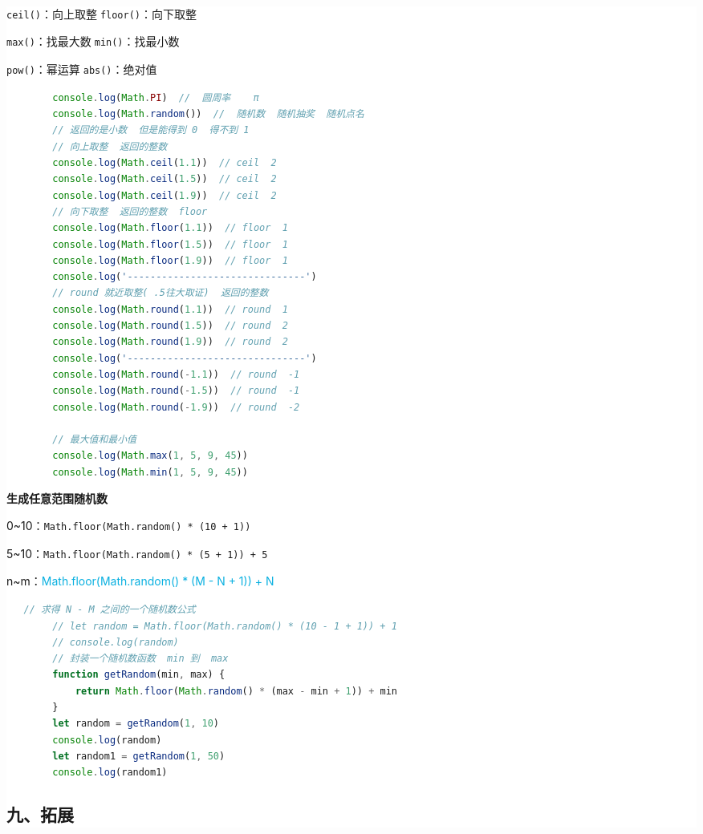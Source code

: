 `ceil()`：向上取整  `floor()`：向下取整  

`max()`：找最大数  `min()`：找最小数  

`pow()`：幂运算  `abs()`：绝对值

```js
        console.log(Math.PI)  //  圆周率    π  
        console.log(Math.random())  //  随机数  随机抽奖  随机点名
        // 返回的是小数  但是能得到 0  得不到 1
        // 向上取整  返回的整数
        console.log(Math.ceil(1.1))  // ceil  2
        console.log(Math.ceil(1.5))  // ceil  2
        console.log(Math.ceil(1.9))  // ceil  2
        // 向下取整  返回的整数  floor  
        console.log(Math.floor(1.1))  // floor  1
        console.log(Math.floor(1.5))  // floor  1
        console.log(Math.floor(1.9))  // floor  1
        console.log('-------------------------------')
        // round 就近取整( .5往大取证)  返回的整数   
        console.log(Math.round(1.1))  // round  1
        console.log(Math.round(1.5))  // round  2
        console.log(Math.round(1.9))  // round  2
        console.log('-------------------------------')
        console.log(Math.round(-1.1))  // round  -1
        console.log(Math.round(-1.5))  // round  -1
        console.log(Math.round(-1.9))  // round  -2

        // 最大值和最小值
        console.log(Math.max(1, 5, 9, 45))
        console.log(Math.min(1, 5, 9, 45))
```

**生成任意范围随机数**

0~10：`Math.floor(Math.random() * (10 + 1))`

5~10：`Math.floor(Math.random() * (5 + 1)) + 5`

n~m：<font color=oyalBlue>Math.floor(Math.random() * (M - N + 1)) + N</font>

```js
   // 求得 N - M 之间的一个随机数公式
        // let random = Math.floor(Math.random() * (10 - 1 + 1)) + 1
        // console.log(random)
        // 封装一个随机数函数  min 到  max  
        function getRandom(min, max) {
            return Math.floor(Math.random() * (max - min + 1)) + min
        }
        let random = getRandom(1, 10)
        console.log(random)
        let random1 = getRandom(1, 50)
        console.log(random1)
```

## 九、拓展
